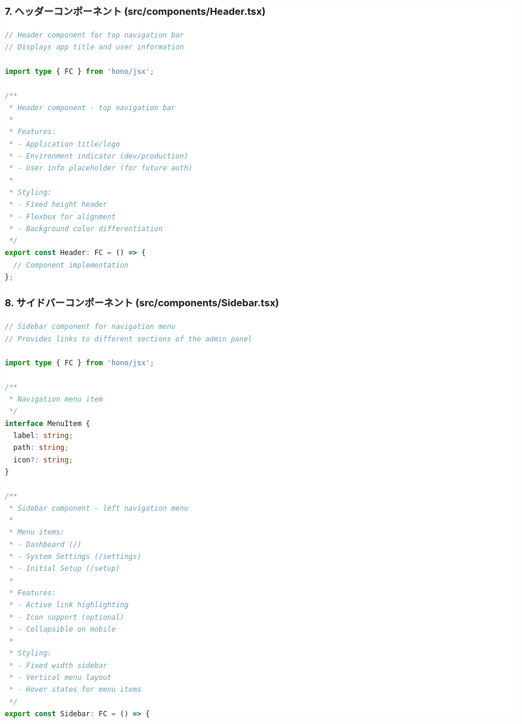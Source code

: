 ```typescript
```

### 7. ヘッダーコンポーネント (src/components/Header.tsx)

```typescript
// Header component for top navigation bar
// Displays app title and user information

import type { FC } from 'hono/jsx';

/**
 * Header component - top navigation bar
 *
 * Features:
 * - Application title/logo
 * - Environment indicator (dev/production)
 * - User info placeholder (for future auth)
 *
 * Styling:
 * - Fixed height header
 * - Flexbox for alignment
 * - Background color differentiation
 */
export const Header: FC = () => {
  // Component implementation
};
```

### 8. サイドバーコンポーネント (src/components/Sidebar.tsx)

```typescript
// Sidebar component for navigation menu
// Provides links to different sections of the admin panel

import type { FC } from 'hono/jsx';

/**
 * Navigation menu item
 */
interface MenuItem {
  label: string;
  path: string;
  icon?: string;
}

/**
 * Sidebar component - left navigation menu
 *
 * Menu items:
 * - Dashboard (/)
 * - System Settings (/settings)
 * - Initial Setup (/setup)
 *
 * Features:
 * - Active link highlighting
 * - Icon support (optional)
 * - Collapsible on mobile
 *
 * Styling:
 * - Fixed width sidebar
 * - Vertical menu layout
 * - Hover states for menu items
 */
export const Sidebar: FC = () => {
```